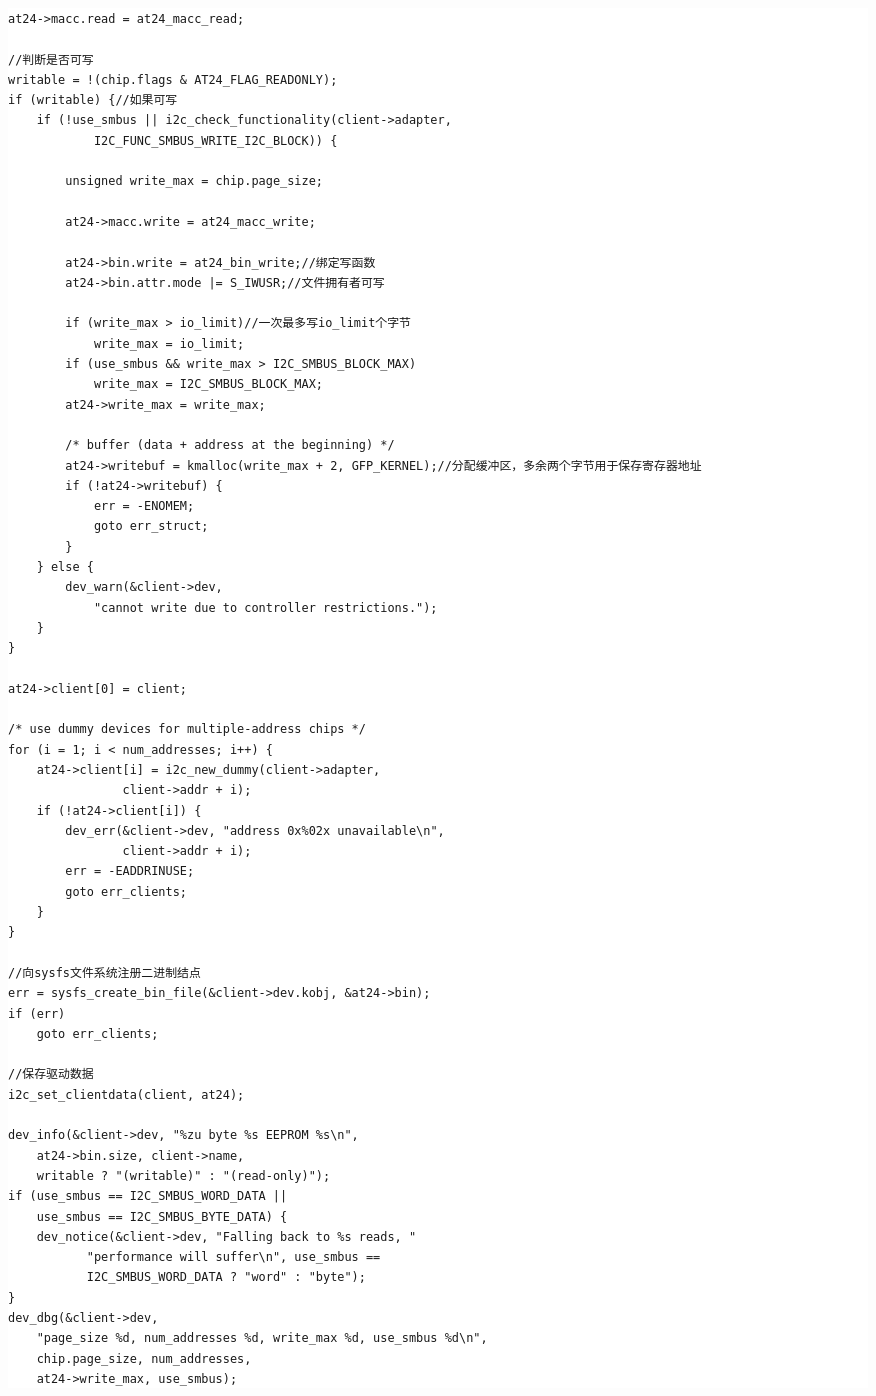     at24->macc.read = at24_macc_read;

    //判断是否可写
    writable = !(chip.flags & AT24_FLAG_READONLY);
    if (writable) {//如果可写
        if (!use_smbus || i2c_check_functionality(client->adapter,
                I2C_FUNC_SMBUS_WRITE_I2C_BLOCK)) {

            unsigned write_max = chip.page_size;

            at24->macc.write = at24_macc_write;

            at24->bin.write = at24_bin_write;//绑定写函数
            at24->bin.attr.mode |= S_IWUSR;//文件拥有者可写

            if (write_max > io_limit)//一次最多写io_limit个字节
                write_max = io_limit;
            if (use_smbus && write_max > I2C_SMBUS_BLOCK_MAX)
                write_max = I2C_SMBUS_BLOCK_MAX;
            at24->write_max = write_max;

            /* buffer (data + address at the beginning) */
            at24->writebuf = kmalloc(write_max + 2, GFP_KERNEL);//分配缓冲区，多余两个字节用于保存寄存器地址
            if (!at24->writebuf) {
                err = -ENOMEM;
                goto err_struct;
            }
        } else {
            dev_warn(&client->dev,
                "cannot write due to controller restrictions.");
        }
    }

    at24->client[0] = client;

    /* use dummy devices for multiple-address chips */
    for (i = 1; i < num_addresses; i++) {
        at24->client[i] = i2c_new_dummy(client->adapter,
                    client->addr + i);
        if (!at24->client[i]) {
            dev_err(&client->dev, "address 0x%02x unavailable\n",
                    client->addr + i);
            err = -EADDRINUSE;
            goto err_clients;
        }
    }

    //向sysfs文件系统注册二进制结点
    err = sysfs_create_bin_file(&client->dev.kobj, &at24->bin);
    if (err)
        goto err_clients;

    //保存驱动数据
    i2c_set_clientdata(client, at24);

    dev_info(&client->dev, "%zu byte %s EEPROM %s\n",
        at24->bin.size, client->name,
        writable ? "(writable)" : "(read-only)");
    if (use_smbus == I2C_SMBUS_WORD_DATA ||
        use_smbus == I2C_SMBUS_BYTE_DATA) {
        dev_notice(&client->dev, "Falling back to %s reads, "
               "performance will suffer\n", use_smbus ==
               I2C_SMBUS_WORD_DATA ? "word" : "byte");
    }
    dev_dbg(&client->dev,
        "page_size %d, num_addresses %d, write_max %d, use_smbus %d\n",
        chip.page_size, num_addresses,
        at24->write_max, use_smbus);
